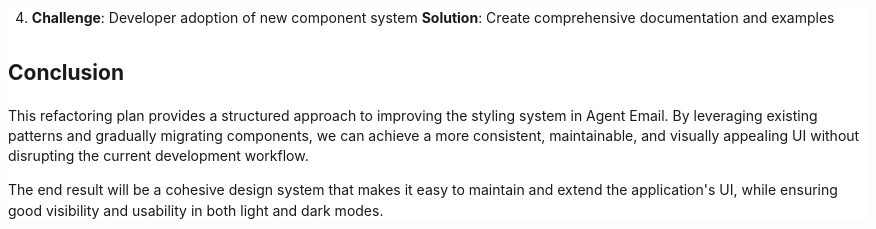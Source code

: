 4. **Challenge**: Developer adoption of new component system
   **Solution**: Create comprehensive documentation and examples

## Conclusion

This refactoring plan provides a structured approach to improving the styling system in Agent Email. By leveraging existing patterns and gradually migrating components, we can achieve a more consistent, maintainable, and visually appealing UI without disrupting the current development workflow.

The end result will be a cohesive design system that makes it easy to maintain and extend the application's UI, while ensuring good visibility and usability in both light and dark modes.
